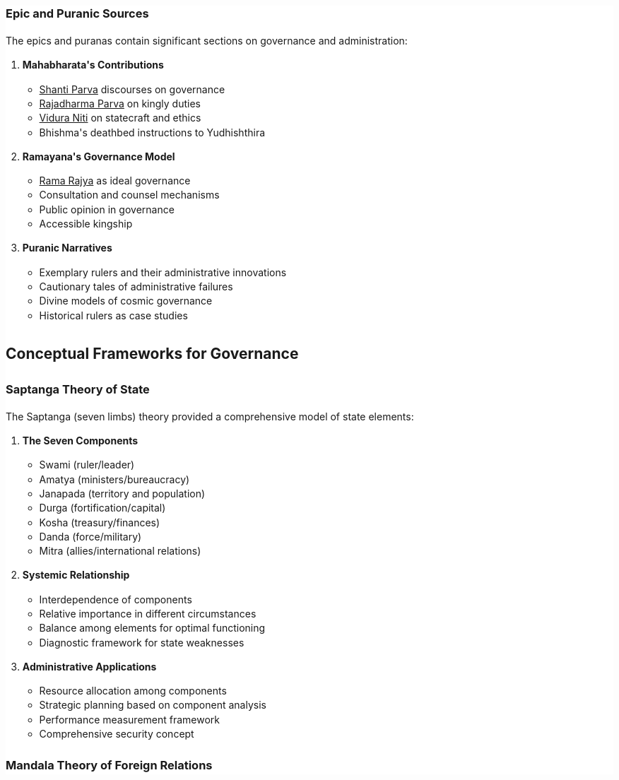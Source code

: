 ### Epic and Puranic Sources

The epics and puranas contain significant sections on governance and administration:

1. **Mahabharata's Contributions**

   - [Shanti Parva](https://en.wikipedia.org/wiki/Shanti_Parva) discourses on governance
   - [Rajadharma Parva](https://en.wikipedia.org/wiki/Rajadharma) on kingly duties
   - [Vidura Niti](https://en.wikipedia.org/wiki/Vidura) on statecraft and ethics
   - Bhishma's deathbed instructions to Yudhishthira

2. **Ramayana's Governance Model**

   - [Rama Rajya](https://en.wikipedia.org/wiki/Rama_Rajya) as ideal governance
   - Consultation and counsel mechanisms
   - Public opinion in governance
   - Accessible kingship

3. **Puranic Narratives**
   - Exemplary rulers and their administrative innovations
   - Cautionary tales of administrative failures
   - Divine models of cosmic governance
   - Historical rulers as case studies

## Conceptual Frameworks for Governance

### Saptanga Theory of State

The Saptanga (seven limbs) theory provided a comprehensive model of state elements:

1. **The Seven Components**

   - Swami (ruler/leader)
   - Amatya (ministers/bureaucracy)
   - Janapada (territory and population)
   - Durga (fortification/capital)
   - Kosha (treasury/finances)
   - Danda (force/military)
   - Mitra (allies/international relations)

2. **Systemic Relationship**

   - Interdependence of components
   - Relative importance in different circumstances
   - Balance among elements for optimal functioning
   - Diagnostic framework for state weaknesses

3. **Administrative Applications**
   - Resource allocation among components
   - Strategic planning based on component analysis
   - Performance measurement framework
   - Comprehensive security concept

### Mandala Theory of Foreign Relations

